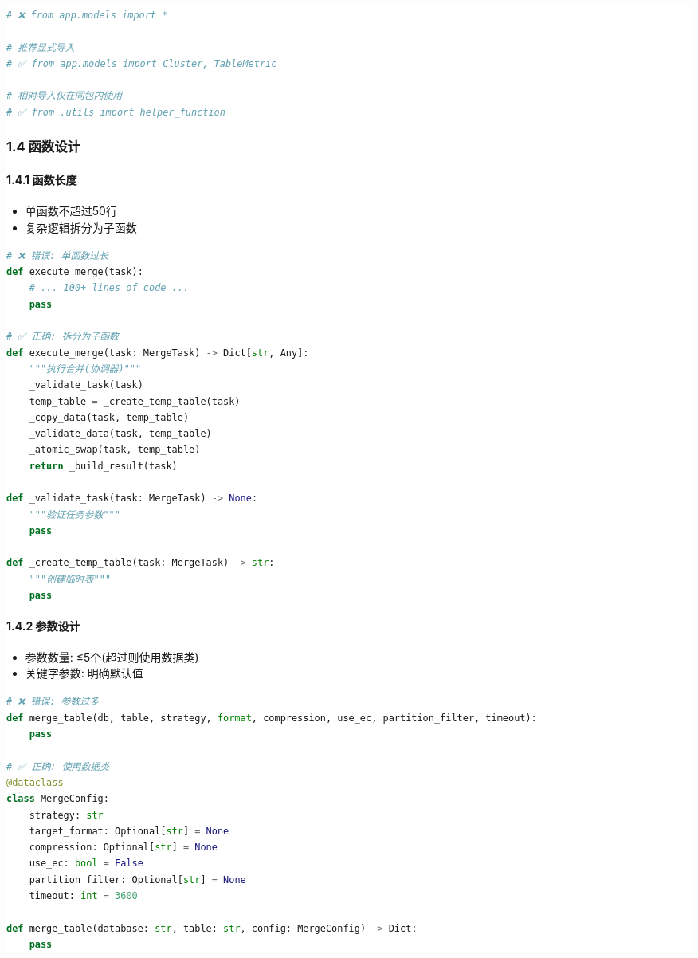 ```python
# ❌ from app.models import *

# 推荐显式导入
# ✅ from app.models import Cluster, TableMetric

# 相对导入仅在同包内使用
# ✅ from .utils import helper_function
```

### 1.4 函数设计

#### 1.4.1 函数长度
- 单函数不超过50行
- 复杂逻辑拆分为子函数

```python
# ❌ 错误: 单函数过长
def execute_merge(task):
    # ... 100+ lines of code ...
    pass

# ✅ 正确: 拆分为子函数
def execute_merge(task: MergeTask) -> Dict[str, Any]:
    """执行合并(协调器)"""
    _validate_task(task)
    temp_table = _create_temp_table(task)
    _copy_data(task, temp_table)
    _validate_data(task, temp_table)
    _atomic_swap(task, temp_table)
    return _build_result(task)

def _validate_task(task: MergeTask) -> None:
    """验证任务参数"""
    pass

def _create_temp_table(task: MergeTask) -> str:
    """创建临时表"""
    pass
```

#### 1.4.2 参数设计
- 参数数量: ≤5个(超过则使用数据类)
- 关键字参数: 明确默认值

```python
# ❌ 错误: 参数过多
def merge_table(db, table, strategy, format, compression, use_ec, partition_filter, timeout):
    pass

# ✅ 正确: 使用数据类
@dataclass
class MergeConfig:
    strategy: str
    target_format: Optional[str] = None
    compression: Optional[str] = None
    use_ec: bool = False
    partition_filter: Optional[str] = None
    timeout: int = 3600

def merge_table(database: str, table: str, config: MergeConfig) -> Dict:
    pass
```
